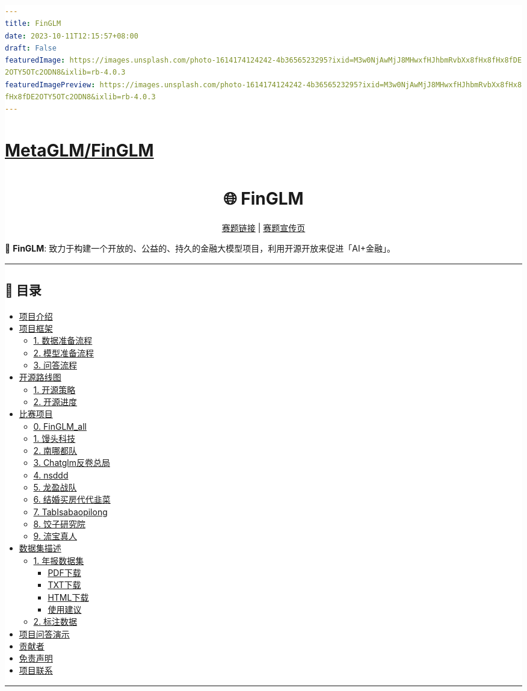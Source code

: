 ```yaml
---
title: FinGLM
date: 2023-10-11T12:15:57+08:00
draft: False
featuredImage: https://images.unsplash.com/photo-1614174124242-4b3656523295?ixid=M3w0NjAwMjJ8MHwxfHJhbmRvbXx8fHx8fHx8fDE2OTY5OTc2ODN8&ixlib=rb-4.0.3
featuredImagePreview: https://images.unsplash.com/photo-1614174124242-4b3656523295?ixid=M3w0NjAwMjJ8MHwxfHJhbmRvbXx8fHx8fHx8fDE2OTY5OTc2ODN8&ixlib=rb-4.0.3
---
```


# [MetaGLM/FinGLM](https://github.com/MetaGLM/FinGLM)

<h1 align="center">🌐 FinGLM</h1>

</p>
<p align="center">
  <a href="https://tianchi.aliyun.com/competition/entrance/532126">赛题链接</a> |
  <a href="https://tianchi.aliyun.com/specials/promotion/SMP2023ChatGLMChallenge">赛题宣传页</a>
</p>

📃 **FinGLM**:  致力于构建一个开放的、公益的、持久的金融大模型项目，利用开源开放来促进「AI+金融」。

---

## 🚀 目录

- [项目介绍](README.md#项目介绍)
- [项目框架](README.md#项目框架)
    - [1. 数据准备流程](README.md#数据准备流程)
    - [2. 模型准备流程](README.md#模型准备流程)
    - [3. 问答流程](README.md#问答流程)
- [开源路线图](README.md#开源路线图)
    - [1. 开源策略](README.md#开源策略)
    - [2. 开源进度](README.md#开源进度)
- [比赛项目](README.md#比赛项目)
  - [0. FinGLM_all](README.md#FinGLM_all)
  - [1. 馒头科技](README.md#馒头科技)
  - [2. 南哪都队](README.md#南哪都队)
  - [3. Chatglm反卷总局](README.md#Chatglm反卷总局)
  - [4. nsddd](README.md#nsddd)
  - [5. 龙盈战队](README.md#龙盈战队)
  - [6. 结婚买房代代韭菜](README.md#结婚买房代代韭菜)
  - [7. TabIsabaopilong](README.md#TabIsabaopilong)
  - [8. 饺子研究院](README.md#饺子研究院)
  - [9. 流宝真人](README.md#流宝真人)
- [数据集描述](README.md#数据集描述)
    - [1. 年报数据集](README.md#年报数据集)
        - [PDF下载](README.md#PDF下载)
        - [TXT下载](README.md#TXT下载)
        - [HTML下载](README.md#HTML下载)
        - [使用建议](README.md#使用建议)
    - [2. 标注数据](README.md#标注数据)
- [项目问答演示](README.md#项目问答演示)
- [贡献者](README.md#贡献者)
- [免责声明](README.md#免责声明)
- [项目联系](README.md#项目联系)
---
